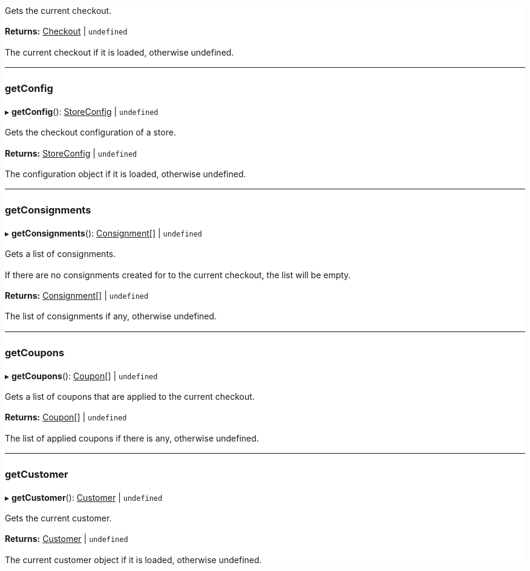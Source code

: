 Gets the current checkout.

**Returns:**  [Checkout](checkout.md) &#124; `undefined`

The current checkout if it is loaded, otherwise undefined.

___
<a id="getconfig"></a>

###  getConfig

▸ **getConfig**():  [StoreConfig](storeconfig.md) &#124; `undefined`

Gets the checkout configuration of a store.

**Returns:**  [StoreConfig](storeconfig.md) &#124; `undefined`

The configuration object if it is loaded, otherwise undefined.

___
<a id="getconsignments"></a>

###  getConsignments

▸ **getConsignments**():  [Consignment](consignment.md)[] &#124; `undefined`

Gets a list of consignments.

If there are no consignments created for to the current checkout, the list will be empty.

**Returns:**  [Consignment](consignment.md)[] &#124; `undefined`

The list of consignments if any, otherwise undefined.

___
<a id="getcoupons"></a>

###  getCoupons

▸ **getCoupons**():  [Coupon](coupon.md)[] &#124; `undefined`

Gets a list of coupons that are applied to the current checkout.

**Returns:**  [Coupon](coupon.md)[] &#124; `undefined`

The list of applied coupons if there is any, otherwise undefined.

___
<a id="getcustomer"></a>

###  getCustomer

▸ **getCustomer**():  [Customer](customer.md) &#124; `undefined`

Gets the current customer.

**Returns:**  [Customer](customer.md) &#124; `undefined`

The current customer object if it is loaded, otherwise
undefined.
